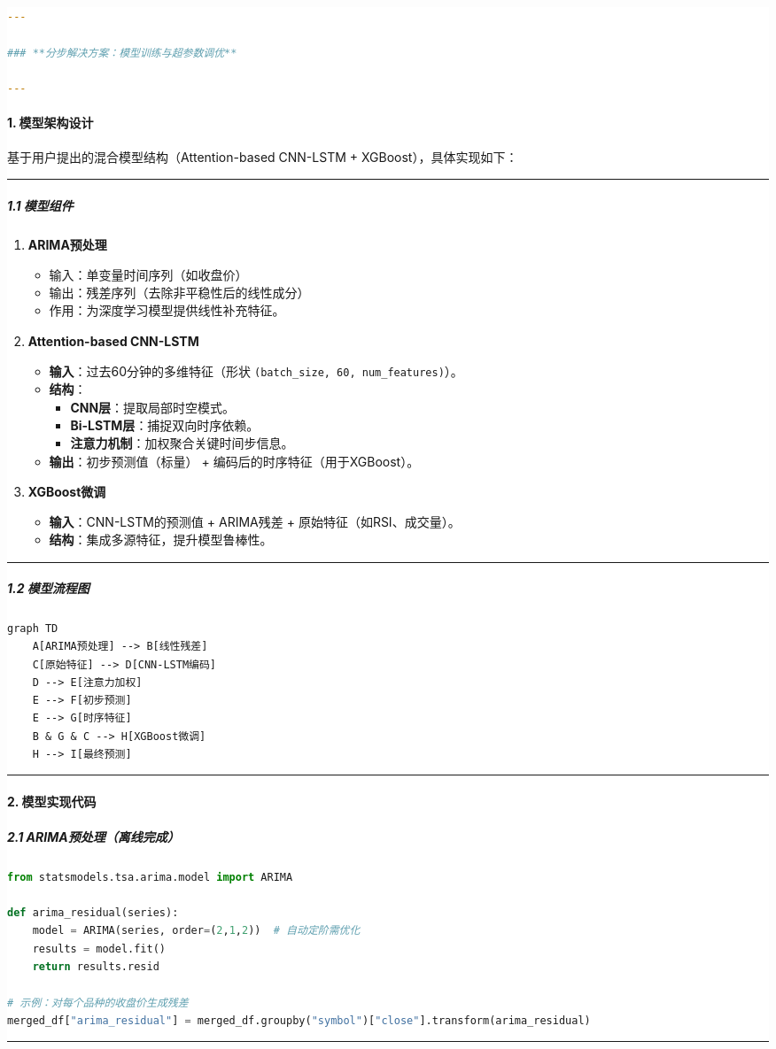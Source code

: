 ```yaml
---

### **分步解决方案：模型训练与超参数调优**

---
```


#### **1. 模型架构设计**
基于用户提出的混合模型结构（Attention-based CNN-LSTM + XGBoost），具体实现如下：

---

##### **1.1 模型组件**
1. **ARIMA预处理**  
   - 输入：单变量时间序列（如收盘价）  
   - 输出：残差序列（去除非平稳性后的线性成分）  
   - 作用：为深度学习模型提供线性补充特征。

2. **Attention-based CNN-LSTM**  
   - **输入**：过去60分钟的多维特征（形状 `(batch_size, 60, num_features)`）。  
   - **结构**：  
     - **CNN层**：提取局部时空模式。  
     - **Bi-LSTM层**：捕捉双向时序依赖。  
     - **注意力机制**：加权聚合关键时间步信息。  
   - **输出**：初步预测值（标量） + 编码后的时序特征（用于XGBoost）。

3. **XGBoost微调**  
   - **输入**：CNN-LSTM的预测值 + ARIMA残差 + 原始特征（如RSI、成交量）。  
   - **结构**：集成多源特征，提升模型鲁棒性。  

---

##### **1.2 模型流程图**
```mermaid
graph TD
    A[ARIMA预处理] --> B[线性残差]
    C[原始特征] --> D[CNN-LSTM编码]
    D --> E[注意力加权]
    E --> F[初步预测]
    E --> G[时序特征]
    B & G & C --> H[XGBoost微调]
    H --> I[最终预测]
```

---

#### **2. 模型实现代码**
##### **2.1 ARIMA预处理（离线完成）**
```python
from statsmodels.tsa.arima.model import ARIMA

def arima_residual(series):
    model = ARIMA(series, order=(2,1,2))  # 自动定阶需优化
    results = model.fit()
    return results.resid

# 示例：对每个品种的收盘价生成残差
merged_df["arima_residual"] = merged_df.groupby("symbol")["close"].transform(arima_residual)
```

---